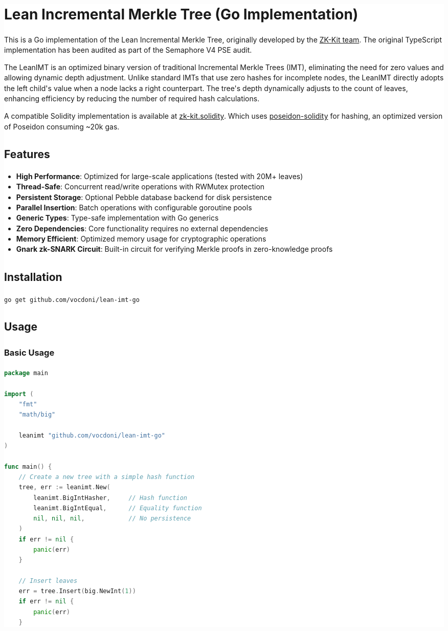 # Lean Incremental Merkle Tree (Go Implementation)

This is a Go implementation of the Lean Incremental Merkle Tree, originally developed by the [ZK-Kit team](https://github.com/privacy-scaling-explorations/zk-kit/tree/main/packages/lean-imt). The original TypeScript implementation has been audited as part of the Semaphore V4 PSE audit.

The LeanIMT is an optimized binary version of traditional Incremental Merkle Trees (IMT), eliminating the need for zero values and allowing dynamic depth adjustment. Unlike standard IMTs that use zero hashes for incomplete nodes, the LeanIMT directly adopts the left child's value when a node lacks a right counterpart. The tree's depth dynamically adjusts to the count of leaves, enhancing efficiency by reducing the number of required hash calculations.

A compatible Solidity implementation is available at [zk-kit.solidity](https://github.com/zk-kit/zk-kit.solidity/tree/main/packages/lean-imt). Which uses [poseidon-solidity](https://github.com/chancehudson/poseidon-solidity) for hashing, an optimized version of Poseidon consuming ~20k gas.

## Features

- **High Performance**: Optimized for large-scale applications (tested with 20M+ leaves)
- **Thread-Safe**: Concurrent read/write operations with RWMutex protection
- **Persistent Storage**: Optional Pebble database backend for disk persistence
- **Parallel Insertion**: Batch operations with configurable goroutine pools
- **Generic Types**: Type-safe implementation with Go generics
- **Zero Dependencies**: Core functionality requires no external dependencies
- **Memory Efficient**: Optimized memory usage for cryptographic operations
- **Gnark zk-SNARK Circuit**: Built-in circuit for verifying Merkle proofs in zero-knowledge proofs

## Installation

```bash
go get github.com/vocdoni/lean-imt-go
```

## Usage

### Basic Usage

```go
package main

import (
    "fmt"
    "math/big"
    
    leanimt "github.com/vocdoni/lean-imt-go"
)

func main() {
    // Create a new tree with a simple hash function
    tree, err := leanimt.New(
        leanimt.BigIntHasher,     // Hash function
        leanimt.BigIntEqual,      // Equality function
        nil, nil, nil,            // No persistence
    )
    if err != nil {
        panic(err)
    }

    // Insert leaves
    err = tree.Insert(big.NewInt(1))
    if err != nil {
        panic(err)
    }
```